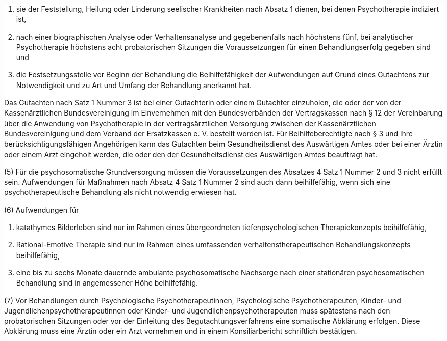 1.  sie der Feststellung, Heilung oder Linderung seelischer Krankheiten
    nach Absatz 1 dienen, bei denen Psychotherapie indiziert ist,


2.  nach einer biographischen Analyse oder Verhaltensanalyse und
    gegebenenfalls nach höchstens fünf, bei analytischer Psychotherapie
    höchstens acht probatorischen Sitzungen die Voraussetzungen für einen
    Behandlungserfolg gegeben sind und


3.  die Festsetzungsstelle vor Beginn der Behandlung die Beihilfefähigkeit
    der Aufwendungen auf Grund eines Gutachtens zur Notwendigkeit und zu
    Art und Umfang der Behandlung anerkannt hat.



Das Gutachten nach Satz 1 Nummer 3 ist bei einer Gutachterin oder
einem Gutachter einzuholen, die oder der von der Kassenärztlichen
Bundesvereinigung im Einvernehmen mit den Bundesverbänden der
Vertragskassen nach § 12 der Vereinbarung über die Anwendung von
Psychotherapie in der vertragsärztlichen Versorgung zwischen der
Kassenärztlichen Bundesvereinigung und dem Verband der Ersatzkassen e.
V. bestellt worden ist. Für Beihilfeberechtigte nach § 3 und ihre
berücksichtigungsfähigen Angehörigen kann das Gutachten beim
Gesundheitsdienst des Auswärtigen Amtes oder bei einer Ärztin oder
einem Arzt eingeholt werden, die oder den der Gesundheitsdienst des
Auswärtigen Amtes beauftragt hat.

(5) Für die psychosomatische Grundversorgung müssen die
Voraussetzungen des Absatzes 4 Satz 1 Nummer 2 und 3 nicht erfüllt
sein. Aufwendungen für Maßnahmen nach Absatz 4 Satz 1 Nummer 2 sind
auch dann beihilfefähig, wenn sich eine psychotherapeutische
Behandlung als nicht notwendig erwiesen hat.

(6) Aufwendungen für

1.  katathymes Bilderleben sind nur im Rahmen eines übergeordneten
    tiefenpsychologischen Therapiekonzepts beihilfefähig,


2.  Rational-Emotive Therapie sind nur im Rahmen eines umfassenden
    verhaltenstherapeutischen Behandlungskonzepts beihilfefähig,


3.  eine bis zu sechs Monate dauernde ambulante psychosomatische Nachsorge
    nach einer stationären psychosomatischen Behandlung sind in
    angemessener Höhe beihilfefähig.




(7) Vor Behandlungen durch Psychologische Psychotherapeutinnen,
Psychologische Psychotherapeuten, Kinder- und
Jugendlichenpsychotherapeutinnen oder Kinder- und
Jugendlichenpsychotherapeuten muss spätestens nach den probatorischen
Sitzungen oder vor der Einleitung des Begutachtungsverfahrens eine
somatische Abklärung erfolgen. Diese Abklärung muss eine Ärztin oder
ein Arzt vornehmen und in einem Konsiliarbericht schriftlich
bestätigen.
